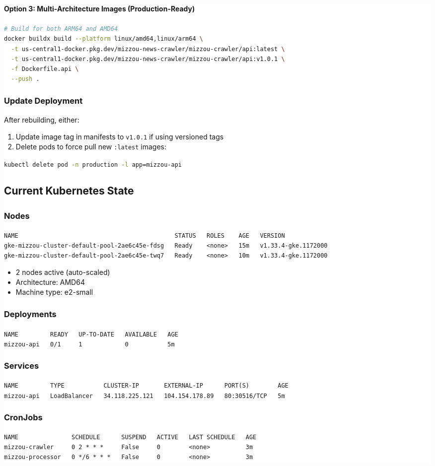 #### Option 3: Multi-Architecture Images (Production-Ready)

```bash
# Build for both ARM64 and AMD64
docker buildx build --platform linux/amd64,linux/arm64 \
  -t us-central1-docker.pkg.dev/mizzou-news-crawler/mizzou-crawler/api:latest \
  -t us-central1-docker.pkg.dev/mizzou-news-crawler/mizzou-crawler/api:v1.0.1 \
  -f Dockerfile.api \
  --push .
```

### Update Deployment

After rebuilding, either:

1. Update image tag in manifests to `v1.0.1` if using versioned tags
2. Delete pods to force pull new `:latest` images:

```bash
kubectl delete pod -n production -l app=mizzou-api
```

## Current Kubernetes State

### Nodes

```
NAME                                            STATUS   ROLES    AGE   VERSION
gke-mizzou-cluster-default-pool-2ae6c45e-fdsg   Ready    <none>   15m   v1.33.4-gke.1172000
gke-mizzou-cluster-default-pool-2ae6c45e-twq7   Ready    <none>   10m   v1.33.4-gke.1172000
```

- 2 nodes active (auto-scaled)
- Architecture: AMD64
- Machine type: e2-small

### Deployments

```
NAME         READY   UP-TO-DATE   AVAILABLE   AGE
mizzou-api   0/1     1            0           5m
```

### Services

```
NAME         TYPE           CLUSTER-IP       EXTERNAL-IP      PORT(S)        AGE
mizzou-api   LoadBalancer   34.118.225.121   104.154.178.89   80:30516/TCP   5m
```

### CronJobs

```
NAME               SCHEDULE      SUSPEND   ACTIVE   LAST SCHEDULE   AGE
mizzou-crawler     0 2 * * *     False     0        <none>          3m
mizzou-processor   0 */6 * * *   False     0        <none>          3m
```
